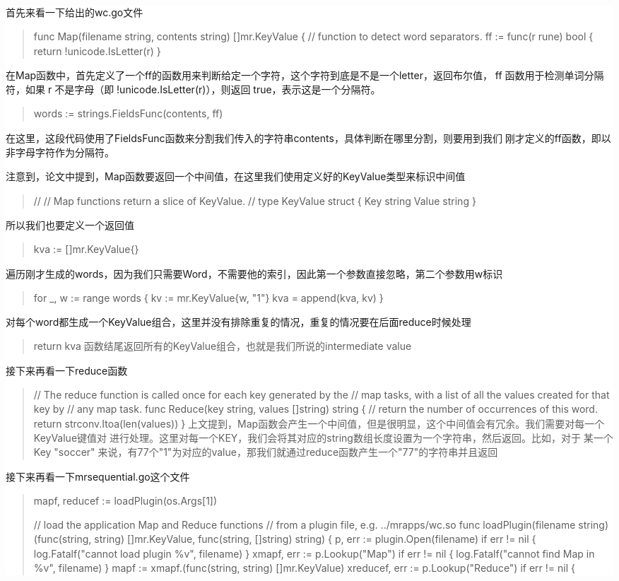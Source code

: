 首先来看一下给出的wc.go文件

> func Map(filename string, contents string) []mr.KeyValue {
	// function to detect word separators.
	ff := func(r rune) bool { return !unicode.IsLetter(r) }

在Map函数中，首先定义了一个ff的函数用来判断给定一个字符，这个字符到底是不是一个letter，返回布尔值，
ff 函数用于检测单词分隔符，如果 r 不是字母（即 !unicode.IsLetter(r)），则返回 true，表示这是一个分隔符。

> words := strings.FieldsFunc(contents, ff)

在这里，这段代码使用了FieldsFunc函数来分割我们传入的字符串contents，具体判断在哪里分割，则要用到我们
刚才定义的ff函数，即以非字母字符作为分隔符。

注意到，论文中提到，Map函数要返回一个中间值，在这里我们使用定义好的KeyValue类型来标识中间值

>   //
    // Map functions return a slice of KeyValue.
    //
    type KeyValue struct {
        Key   string
        Value string
    }

所以我们也要定义一个返回值
> kva := []mr.KeyValue{}

遍历刚才生成的words，因为我们只需要Word，不需要他的索引，因此第一个参数直接忽略，第二个参数用w标识
> for _, w := range words {
		kv := mr.KeyValue{w, "1"}
		kva = append(kva, kv)
	}

对每个word都生成一个KeyValue组合，这里并没有排除重复的情况，重复的情况要在后面reduce时候处理

> return kva
函数结尾返回所有的KeyValue组合，也就是我们所说的intermediate value

接下来再看一下reduce函数

>   // The reduce function is called once for each key generated by the
    // map tasks, with a list of all the values created for that key by
    // any map task.
    func Reduce(key string, values []string) string {
        // return the number of occurrences of this word.
        return strconv.Itoa(len(values))
    }
上文提到，Map函数会产生一个中间值，但是很明显，这个中间值会有冗余。我们需要对每一个KeyValue键值对
进行处理。这里对每一个KEY，我们会将其对应的string数组长度设置为一个字符串，然后返回。比如，对于
某一个Key "soccer" 来说，有77个"1"为对应的value，那我们就通过reduce函数产生一个"77"的字符串并且返回

接下来再看一下mrsequential.go这个文件

> mapf, reducef := loadPlugin(os.Args[1])
>
>   // load the application Map and Reduce functions
    // from a plugin file, e.g. ../mrapps/wc.so
    func loadPlugin(filename string) (func(string, string) []mr.KeyValue, func(string, []string) string) {
        p, err := plugin.Open(filename)
        if err != nil {
            log.Fatalf("cannot load plugin %v", filename)
        }
        xmapf, err := p.Lookup("Map")
        if err != nil {
            log.Fatalf("cannot find Map in %v", filename)
        }
        mapf := xmapf.(func(string, string) []mr.KeyValue)
        xreducef, err := p.Lookup("Reduce")
        if err != nil {